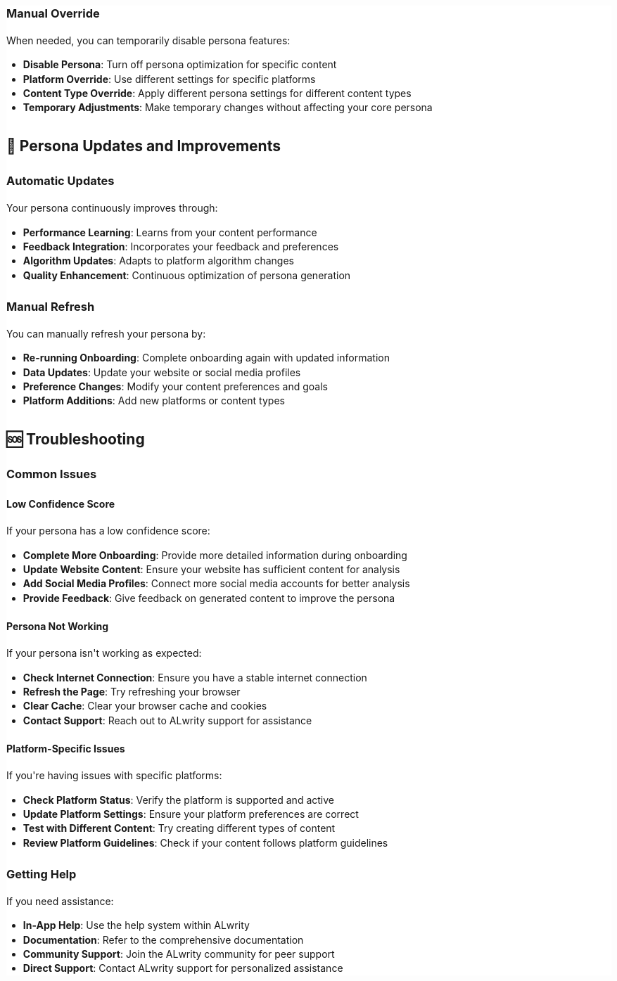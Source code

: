 ### **Manual Override**
When needed, you can temporarily disable persona features:
- **Disable Persona**: Turn off persona optimization for specific content
- **Platform Override**: Use different settings for specific platforms
- **Content Type Override**: Apply different persona settings for different content types
- **Temporary Adjustments**: Make temporary changes without affecting your core persona

## 🔄 **Persona Updates and Improvements**

### **Automatic Updates**
Your persona continuously improves through:
- **Performance Learning**: Learns from your content performance
- **Feedback Integration**: Incorporates your feedback and preferences
- **Algorithm Updates**: Adapts to platform algorithm changes
- **Quality Enhancement**: Continuous optimization of persona generation

### **Manual Refresh**
You can manually refresh your persona by:
- **Re-running Onboarding**: Complete onboarding again with updated information
- **Data Updates**: Update your website or social media profiles
- **Preference Changes**: Modify your content preferences and goals
- **Platform Additions**: Add new platforms or content types

## 🆘 **Troubleshooting**

### **Common Issues**

#### **Low Confidence Score**
If your persona has a low confidence score:
- **Complete More Onboarding**: Provide more detailed information during onboarding
- **Update Website Content**: Ensure your website has sufficient content for analysis
- **Add Social Media Profiles**: Connect more social media accounts for better analysis
- **Provide Feedback**: Give feedback on generated content to improve the persona

#### **Persona Not Working**
If your persona isn't working as expected:
- **Check Internet Connection**: Ensure you have a stable internet connection
- **Refresh the Page**: Try refreshing your browser
- **Clear Cache**: Clear your browser cache and cookies
- **Contact Support**: Reach out to ALwrity support for assistance

#### **Platform-Specific Issues**
If you're having issues with specific platforms:
- **Check Platform Status**: Verify the platform is supported and active
- **Update Platform Settings**: Ensure your platform preferences are correct
- **Test with Different Content**: Try creating different types of content
- **Review Platform Guidelines**: Check if your content follows platform guidelines

### **Getting Help**
If you need assistance:
- **In-App Help**: Use the help system within ALwrity
- **Documentation**: Refer to the comprehensive documentation
- **Community Support**: Join the ALwrity community for peer support
- **Direct Support**: Contact ALwrity support for personalized assistance

